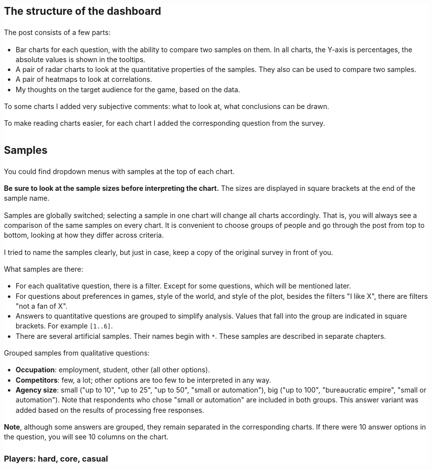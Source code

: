 ## The structure of the dashboard

The post consists of a few parts:

- Bar charts for each question, with the ability to compare two samples on them. In all charts, the Y-axis is percentages, the absolute values is shown in the tooltips.
- A pair of radar charts to look at the quantitative properties of the samples. They also can be used to compare two samples.
- A pair of heatmaps to look at correlations.
- My thoughts on the target audience for the game, based on the data.

To some charts I added very subjective comments: what to look at, what conclusions can be drawn.

To make reading charts easier, for each chart I added the corresponding question from the survey.

## Samples

You could find dropdown menus with samples at the top of each chart.

**Be sure to look at the sample sizes before interpreting the chart.** The sizes are displayed in square brackets at the end of the sample name.

Samples are globally switched; selecting a sample in one chart will change all charts accordingly. That is, you will always see a comparison of the same samples on every chart. It is convenient to choose groups of people and go through the post from top to bottom, looking at how they differ across criteria.

I tried to name the samples clearly, but just in case, keep a copy of the original survey in front of you.

What samples are there:

- For each qualitative question, there is a filter. Except for some questions, which will be mentioned later.
- For questions about preferences in games, style of the world, and style of the plot, besides the filters "I like X", there are filters "not a fan of X".
- Answers to quantitative questions are grouped to simplify analysis. Values that fall into the group are indicated in square brackets. For example `[1..6]`.
- There are several artificial samples. Their names begin with `*`. These samples are described in separate chapters.

Grouped samples from qualitative questions:

- **Occupation**: employment, student, other (all other options).
- **Competitors**: few, a lot; other options are too few to be interpreted in any way.
- **Agency size**: small ("up to 10", "up to 25", "up to 50", "small or automation"), big ("up to 100", "bureaucratic empire", "small or automation"). Note that respondents who chose "small or automation" are included in both groups. This answer variant was added based on the results of processing free responses.

**Note**, although some answers are grouped, they remain separated in the corresponding charts. If there were 10 answer options in the question, you will see 10 columns on the chart.

### Players: hard, core, casual
